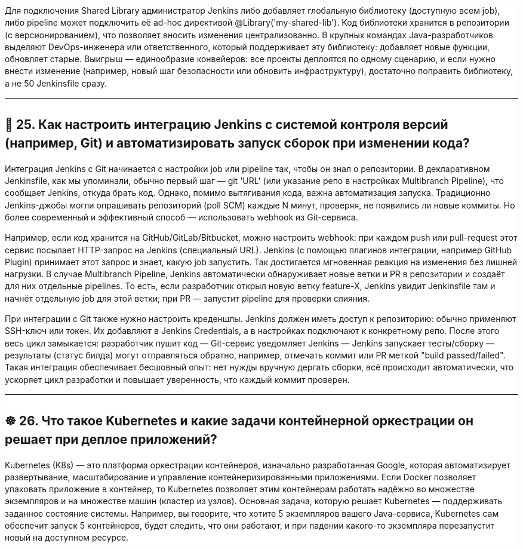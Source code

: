 Для подключения Shared Library администратор Jenkins либо добавляет глобальную библиотеку (доступную всем job), либо pipeline может подключить её ad-hoc директивой @Library('my-shared-lib'). Код библиотеки хранится в репозитории (с версионированием), что позволяет вносить изменения централизованно. В крупных командах Java-разработчиков выделяют DevOps-инженера или ответственного, который поддерживает эту библиотеку: добавляет новые функции, обновляет старые. Выигрыш — единообразие конвейеров: все проекты деплоятся по одному сценарию, и если нужно внести изменение (например, новый шаг безопасности или обновить инфраструктуру), достаточно поправить библиотеку, а не 50 Jenkinsfile сразу.



---

## 🔗 25. Как настроить интеграцию Jenkins с системой контроля версий (например, Git) и автоматизировать запуск сборок при изменении кода?

    
Интеграция Jenkins с Git начинается с настройки job или pipeline так, чтобы он знал о репозитории. В декларативном Jenkinsfile, как мы упоминали, обычно первый шаг — git 'URL' (или указание репо в настройках Multibranch Pipeline), что сообщает Jenkins, откуда брать код. Однако, помимо вытягивания кода, важна автоматизация запуска. Традиционно Jenkins-джобы могли опрашивать репозиторий (poll SCM) каждые N минут, проверяя, не появились ли новые коммиты. Но более современный и эффективный способ — использовать webhook из Git-сервиса.

Например, если код хранится на GitHub/GitLab/Bitbucket, можно настроить webhook: при каждом push или pull-request этот сервис посылает HTTP-запрос на Jenkins (специальный URL). Jenkins (с помощью плагинов интеграции, например GitHub Plugin) принимает этот запрос и знает, какую job запустить. Так достигается мгновенная реакция на изменения без лишней нагрузки. В случае Multibranch Pipeline, Jenkins автоматически обнаруживает новые ветки и PR в репозитории и создаёт для них отдельные pipelines. То есть, если разработчик открыл новую ветку feature-X, Jenkins увидит Jenkinsfile там и начнёт отдельную job для этой ветки; при PR — запустит pipeline для проверки слияния.

При интеграции с Git также нужно настроить креденшлы. Jenkins должен иметь доступ к репозиторию: обычно применяют SSH-ключ или токен. Их добавляют в Jenkins Credentials, а в настройках подключают к конкретному репо. После этого весь цикл замыкается: разработчик пушит код — Git-сервис уведомляет Jenkins — Jenkins запускает тесты/сборку — результаты (статус билда) могут отправляться обратно, например, отмечать коммит или PR меткой "build passed/failed". Такая интеграция обеспечивает бесшовный опыт: нет нужды вручную дергать сборки, всё происходит автоматически, что ускоряет цикл разработки и повышает уверенность, что каждый коммит проверен.



---

## ☸️ 26. Что такое Kubernetes и какие задачи контейнерной оркестрации он решает при деплое приложений?

    
Kubernetes (K8s) — это платформа оркестрации контейнеров, изначально разработанная Google, которая автоматизирует развертывание, масштабирование и управление контейнеризированными приложениями. Если Docker позволяет упаковать приложение в контейнер, то Kubernetes позволяет этим контейнерам работать надёжно во множестве экземпляров и на множестве машин (кластер из узлов). Основная задача, которую решает Kubernetes — поддерживать заданное состояние системы. Например, вы говорите, что хотите 5 экземпляров вашего Java-сервиса, Kubernetes сам обеспечит запуск 5 контейнеров, будет следить, что они работают, и при падении какого-то экземпляра перезапустит новый на доступном ресурсе.

